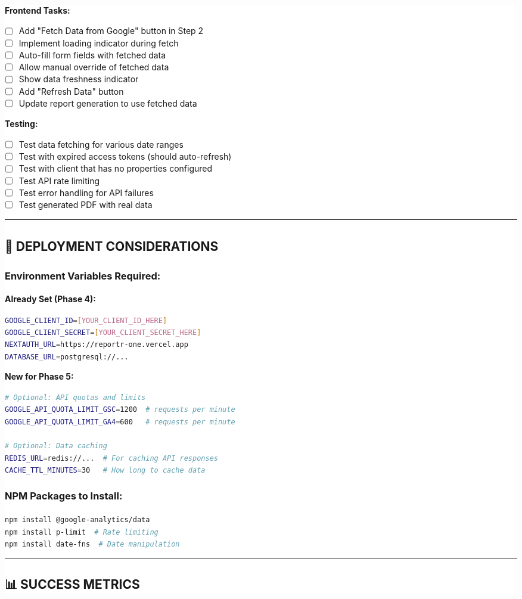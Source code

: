 **Frontend Tasks:**
- [ ] Add "Fetch Data from Google" button in Step 2
- [ ] Implement loading indicator during fetch
- [ ] Auto-fill form fields with fetched data
- [ ] Allow manual override of fetched data
- [ ] Show data freshness indicator
- [ ] Add "Refresh Data" button
- [ ] Update report generation to use fetched data

**Testing:**
- [ ] Test data fetching for various date ranges
- [ ] Test with expired access tokens (should auto-refresh)
- [ ] Test with client that has no properties configured
- [ ] Test API rate limiting
- [ ] Test error handling for API failures
- [ ] Test generated PDF with real data

---

## 🚀 DEPLOYMENT CONSIDERATIONS

### Environment Variables Required:

**Already Set (Phase 4):**
```bash
GOOGLE_CLIENT_ID=[YOUR_CLIENT_ID_HERE]
GOOGLE_CLIENT_SECRET=[YOUR_CLIENT_SECRET_HERE]
NEXTAUTH_URL=https://reportr-one.vercel.app
DATABASE_URL=postgresql://...
```

**New for Phase 5:**
```bash
# Optional: API quotas and limits
GOOGLE_API_QUOTA_LIMIT_GSC=1200  # requests per minute
GOOGLE_API_QUOTA_LIMIT_GA4=600   # requests per minute

# Optional: Data caching
REDIS_URL=redis://...  # For caching API responses
CACHE_TTL_MINUTES=30   # How long to cache data
```

### NPM Packages to Install:

```bash
npm install @google-analytics/data
npm install p-limit  # Rate limiting
npm install date-fns  # Date manipulation
```

---

## 📊 SUCCESS METRICS
